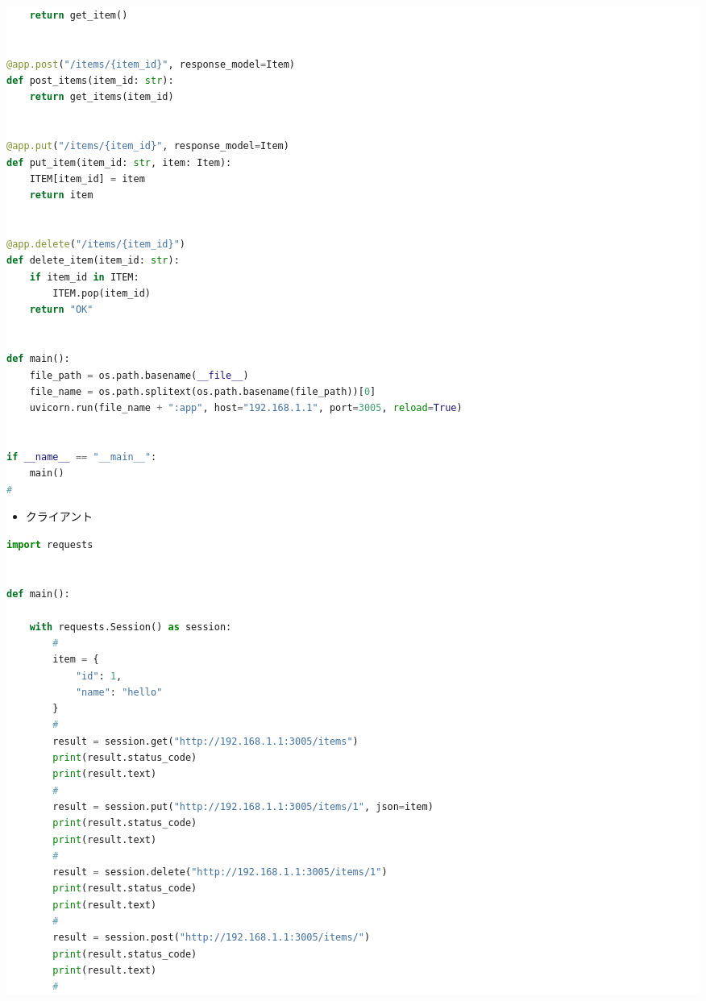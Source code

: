 ```python
    return get_item()


@app.post("/items/{item_id}", response_model=Item)
def post_items(item_id: str):
    return get_items(item_id)


@app.put("/items/{item_id}", response_model=Item)
def put_item(item_id: str, item: Item):
    ITEM[item_id] = item
    return item


@app.delete("/items/{item_id}")
def delete_item(item_id: str):
    if item_id in ITEM:
        ITEM.pop(item_id)
    return "OK"


def main():
    file_path = os.path.basename(__file__)
    file_name = os.path.splitext(os.path.basename(file_path))[0]
    uvicorn.run(file_name + ":app", host="192.168.1.1", port=3005, reload=True)


if __name__ == "__main__":
    main()
#
```

- クライアント
```python
import requests


def main():

    with requests.Session() as session:
        #
        item = {
            "id": 1,
            "name": "hello"
        }
        #
        result = session.get("http://192.168.1.1:3005/items")
        print(result.status_code)
        print(result.text)
        #
        result = session.put("http://192.168.1.1:3005/items/1", json=item)
        print(result.status_code)
        print(result.text)
        #
        result = session.delete("http://192.168.1.1:3005/items/1")
        print(result.status_code)
        print(result.text)
        #
        result = session.post("http://192.168.1.1:3005/items/")
        print(result.status_code)
        print(result.text)
        #


```